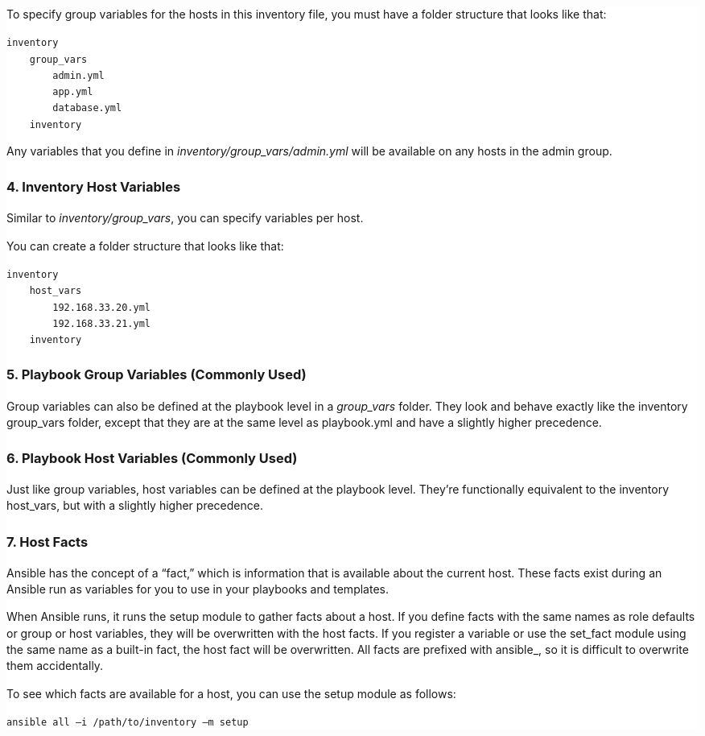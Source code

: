 To specify group variables for the hosts in this inventory file, you must have a folder structure that looks like that:

```shell
inventory
	group_vars
		admin.yml
		app.yml
		database.yml
	inventory
```

Any variables that you define in *inventory/group_vars/admin.yml* will be available on any hosts in the admin group.

### 4. Inventory Host Variables

Similar to *inventory/group_vars*, you can specify variables per host.

You can create a folder structure that looks like that:

```
inventory
	host_vars
		192.168.33.20.yml
		192.168.33.21.yml
	inventory
```

### 5. Playbook Group Variables (Commonly Used)

Group variables can also be defined at the playbook level in a *group_vars* folder. They look and behave exactly like the inventory group_vars folder, except that they are at the same level as playbook.yml and have a slightly higher precedence.

### 6. Playbook Host Variables (Commonly Used)

Just like group variables, host variables can be defined at the playbook level. They’re functionally equivalent to the inventory host_vars, but with a slightly higher precedence.

### 7. Host Facts

Ansible has the concept of a “fact,” which is information that is available about the current host. These facts exist during an Ansible run as variables for you to use in your playbooks and templates.

When Ansible runs, it runs the setup module to gather facts about a host. If you define facts with the same names as role defaults or group or host variables, they will be overwritten with the host facts. If you register a variable or use the set_fact module using the same name as a built-in fact, the host fact will be overwritten. All facts are prefixed with ansible_, so it is difficult to overwrite them accidentally.

To see which facts are available for a host, you can use the setup module as follows:

```shell
ansible all –i /path/to/inventory –m setup
```

